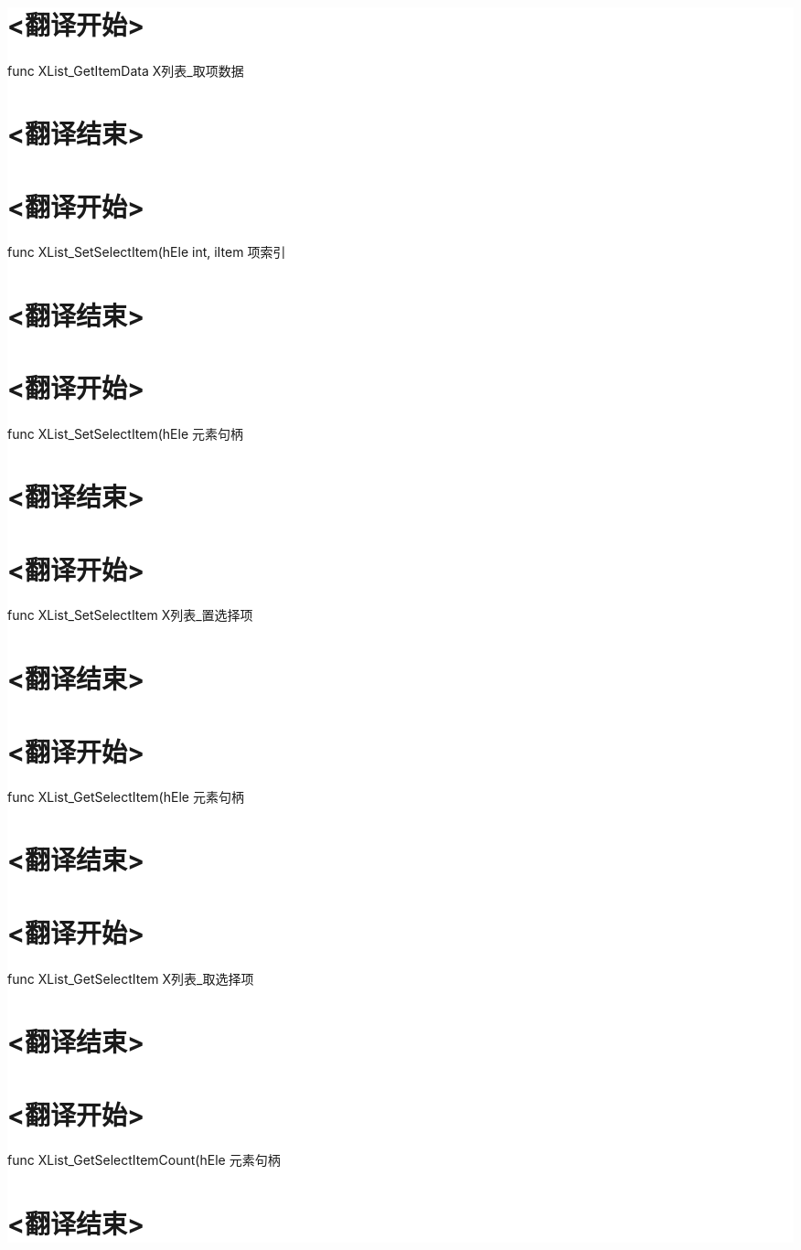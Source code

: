 # <翻译开始>
func XList_GetItemData
X列表_取项数据
# <翻译结束>


# <翻译开始>
func XList_SetSelectItem(hEle int, iItem
项索引
# <翻译结束>

# <翻译开始>
func XList_SetSelectItem(hEle
元素句柄
# <翻译结束>

# <翻译开始>
func XList_SetSelectItem
X列表_置选择项
# <翻译结束>


# <翻译开始>
func XList_GetSelectItem(hEle
元素句柄
# <翻译结束>

# <翻译开始>
func XList_GetSelectItem
X列表_取选择项
# <翻译结束>


# <翻译开始>
func XList_GetSelectItemCount(hEle
元素句柄
# <翻译结束>
